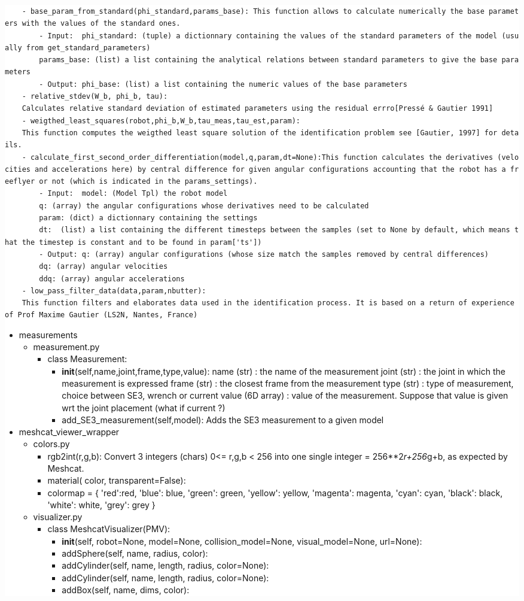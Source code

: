         - base_param_from_standard(phi_standard,params_base): This function allows to calculate numerically the base parameters with the values of the standard ones.
            - Input:  phi_standard: (tuple) a dictionnary containing the values of the standard parameters of the model (usually from get_standard_parameters)
            params_base: (list) a list containing the analytical relations between standard parameters to give the base parameters  
            - Output: phi_base: (list) a list containing the numeric values of the base parameters
        - relative_stdev(W_b, phi_b, tau):
        Calculates relative standard deviation of estimated parameters using the residual errro[Pressé & Gautier 1991]
        - weigthed_least_squares(robot,phi_b,W_b,tau_meas,tau_est,param):
        This function computes the weigthed least square solution of the identification problem see [Gautier, 1997] for details.
        - calculate_first_second_order_differentiation(model,q,param,dt=None):This function calculates the derivatives (velocities and accelerations here) by central difference for given angular configurations accounting that the robot has a freeflyer or not (which is indicated in the params_settings).
            - Input:  model: (Model Tpl) the robot model
            q: (array) the angular configurations whose derivatives need to be calculated
            param: (dict) a dictionnary containing the settings 
            dt:  (list) a list containing the different timesteps between the samples (set to None by default, which means that the timestep is constant and to be found in param['ts'])  
            - Output: q: (array) angular configurations (whose size match the samples removed by central differences)
            dq: (array) angular velocities
            ddq: (array) angular accelerations
        - low_pass_filter_data(data,param,nbutter):
        This function filters and elaborates data used in the identification process. It is based on a return of experience  of Prof Maxime Gautier (LS2N, Nantes, France)

+ measurements
    - measurement.py
        - class Measurement:
            - __init__(self,name,joint,frame,type,value):
                name (str) : the name of the measurement
                joint (str) : the joint in which the measurement is expressed
                frame (str) : the closest frame from the measurement
                type (str) : type of measurement, choice between SE3, wrench or current
                value (6D array) : value of the measurement. Suppose that value is given wrt the joint placement
                      (what if current ?)
            - add_SE3_measurement(self,model): Adds the SE3 measurement to a given model
+ meshcat_viewer_wrapper
    - colors.py
        - rgb2int(r,g,b):
            Convert 3 integers (chars) 0<= r,g,b < 256 into one single integer = 256**2*r+256*g+b, as expected by Meshcat.
        - material( color, transparent=False):
        - colormap = {
                'red':red,
                'blue': blue,
                'green': green,
                'yellow': yellow,
                'magenta': magenta,
                'cyan': cyan,
                'black': black,
                'white': white,
                'grey': grey
                }
    - visualizer.py
        - class   MeshcatVisualizer(PMV):
            - __init__(self, robot=None, model=None, collision_model=None, visual_model=None, url=None):
            - addSphere(self, name, radius, color):
            - addCylinder(self, name, length, radius, color=None):
            - addCylinder(self, name, length, radius, color=None):
            - addBox(self, name, dims, color):